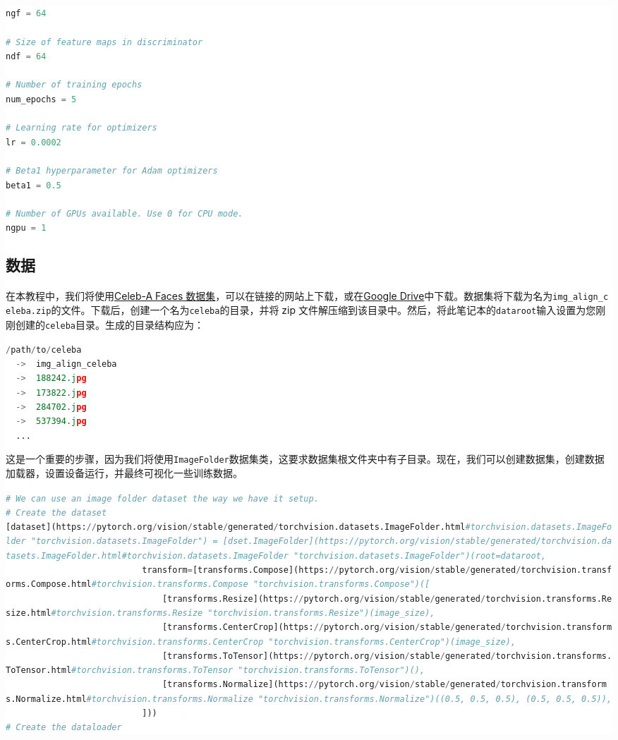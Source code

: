 ```py
ngf = 64

# Size of feature maps in discriminator
ndf = 64

# Number of training epochs
num_epochs = 5

# Learning rate for optimizers
lr = 0.0002

# Beta1 hyperparameter for Adam optimizers
beta1 = 0.5

# Number of GPUs available. Use 0 for CPU mode.
ngpu = 1 
```

## 数据

在本教程中，我们将使用[Celeb-A Faces 数据集](http://mmlab.ie.cuhk.edu.hk/projects/CelebA.html)，可以在链接的网站上下载，或在[Google Drive](https://drive.google.com/drive/folders/0B7EVK8r0v71pTUZsaXdaSnZBZzg)中下载。数据集将下载为名为`img_align_celeba.zip`的文件。下载后，创建一个名为`celeba`的目录，并将 zip 文件解压缩到该目录中。然后，将此笔记本的`dataroot`输入设置为您刚刚创建的`celeba`目录。生成的目录结构应为：

```py
/path/to/celeba
  ->  img_align_celeba
  ->  188242.jpg
  ->  173822.jpg
  ->  284702.jpg
  ->  537394.jpg
  ... 
```

这是一个重要的步骤，因为我们将使用`ImageFolder`数据集类，这要求数据集根文件夹中有子目录。现在，我们可以创建数据集，创建数据加载器，设置设备运行，并最终可视化一些训练数据。

```py
# We can use an image folder dataset the way we have it setup.
# Create the dataset
[dataset](https://pytorch.org/vision/stable/generated/torchvision.datasets.ImageFolder.html#torchvision.datasets.ImageFolder "torchvision.datasets.ImageFolder") = [dset.ImageFolder](https://pytorch.org/vision/stable/generated/torchvision.datasets.ImageFolder.html#torchvision.datasets.ImageFolder "torchvision.datasets.ImageFolder")(root=dataroot,
                           transform=[transforms.Compose](https://pytorch.org/vision/stable/generated/torchvision.transforms.Compose.html#torchvision.transforms.Compose "torchvision.transforms.Compose")([
                               [transforms.Resize](https://pytorch.org/vision/stable/generated/torchvision.transforms.Resize.html#torchvision.transforms.Resize "torchvision.transforms.Resize")(image_size),
                               [transforms.CenterCrop](https://pytorch.org/vision/stable/generated/torchvision.transforms.CenterCrop.html#torchvision.transforms.CenterCrop "torchvision.transforms.CenterCrop")(image_size),
                               [transforms.ToTensor](https://pytorch.org/vision/stable/generated/torchvision.transforms.ToTensor.html#torchvision.transforms.ToTensor "torchvision.transforms.ToTensor")(),
                               [transforms.Normalize](https://pytorch.org/vision/stable/generated/torchvision.transforms.Normalize.html#torchvision.transforms.Normalize "torchvision.transforms.Normalize")((0.5, 0.5, 0.5), (0.5, 0.5, 0.5)),
                           ]))
# Create the dataloader
```
